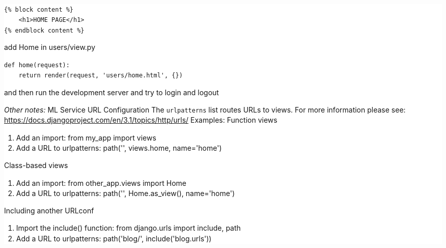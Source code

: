 	{% block content %}
		<h1>HOME PAGE</h1>
	{% endblock content %}

add Home in users/view.py

	def home(request):
		return render(request, 'users/home.html', {})

and then run the development server and try to login and logout


*Other notes:*
ML Service URL Configuration
The `urlpatterns` list routes URLs to views. For more information please see:
    https://docs.djangoproject.com/en/3.1/topics/http/urls/
Examples:
Function views
1. Add an import:  from my_app import views
2. Add a URL to urlpatterns:  path('', views.home, name='home')

Class-based views
1. Add an import:  from other_app.views import Home
2. Add a URL to urlpatterns:  path('', Home.as_view(), name='home')

Including another URLconf
1. Import the include() function: from django.urls import include, path
2. Add a URL to urlpatterns:  path('blog/', include('blog.urls'))


	



